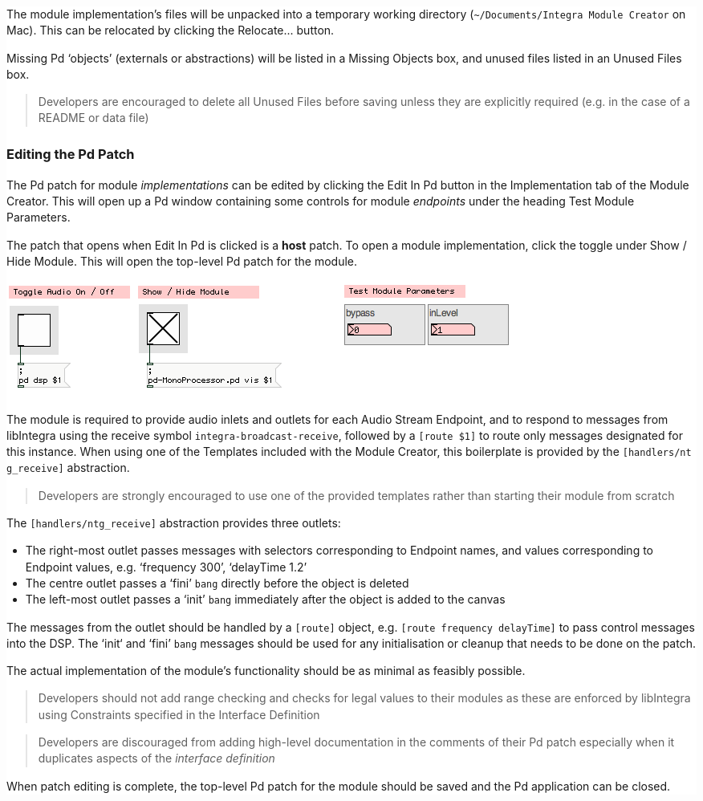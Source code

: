 The module implementation’s files will be unpacked into a temporary working directory (`~/Documents/Integra Module Creator` on Mac). This can be relocated by clicking the Relocate... button.

Missing Pd ‘objects’ (externals or abstractions) will be listed in a Missing Objects box, and unused files listed in an Unused Files box. 

> Developers are encouraged to delete all Unused Files before saving unless they are explicitly required (e.g. in the case of a README or data file)

### Editing the Pd Patch

The Pd patch for module *implementations* can be edited by clicking the Edit In Pd button in the Implementation tab of the Module Creator. This will open up a Pd window containing some controls for module *endpoints* under the heading Test Module Parameters.

The patch that opens when Edit In Pd is clicked is a **host** patch. To open a module implementation, click the toggle under Show / Hide Module. This will open the top-level Pd patch for the module.

![](../../page-images/implementation_pd.png)

The module is required to provide audio inlets and outlets for each Audio Stream Endpoint, and to respond to messages from libIntegra using the receive symbol `integra-broadcast-receive`, followed by a `[route $1]` to route only messages designated for this instance. When using one of the Templates included with the Module Creator, this boilerplate is provided by the `[handlers/ntg_receive]` abstraction.

> Developers are strongly encouraged to use one of the provided templates rather than starting their module from scratch

The `[handlers/ntg_receive]` abstraction provides three outlets:

- The right-most outlet passes messages with selectors corresponding to Endpoint names, and values corresponding to Endpoint values, e.g. ‘frequency 300’, ‘delayTime 1.2’
- The centre outlet passes a ‘fini’ `bang` directly before the object is deleted
- The left-most outlet passes a ‘init’ `bang` immediately after the object is added to the canvas

The messages from the outlet should be handled by a `[route]` object, e.g. `[route frequency delayTime]` to pass control messages into the DSP. The ‘init‘ and ‘fini’ `bang` messages should be used for any initialisation or cleanup that needs to be done on the patch.

The actual implementation of the module’s functionality should be as minimal as feasibly possible. 

> Developers should not add range checking and checks for legal values to their modules as these are enforced by libIntegra using Constraints specified in the Interface Definition

> Developers are discouraged from adding high-level documentation in the comments of their Pd patch especially when it duplicates aspects of the *interface definition*

When patch editing is complete, the top-level Pd patch for the module should be saved and the Pd application can be closed.
